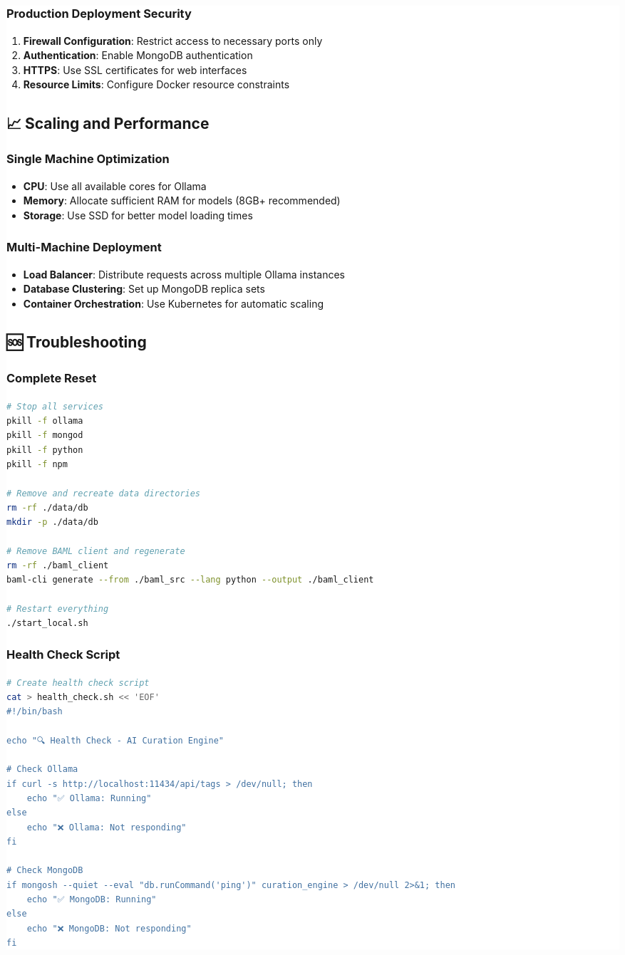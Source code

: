 ### Production Deployment Security
1. **Firewall Configuration**: Restrict access to necessary ports only
2. **Authentication**: Enable MongoDB authentication
3. **HTTPS**: Use SSL certificates for web interfaces
4. **Resource Limits**: Configure Docker resource constraints

## 📈 Scaling and Performance

### Single Machine Optimization
- **CPU**: Use all available cores for Ollama
- **Memory**: Allocate sufficient RAM for models (8GB+ recommended)
- **Storage**: Use SSD for better model loading times

### Multi-Machine Deployment
- **Load Balancer**: Distribute requests across multiple Ollama instances
- **Database Clustering**: Set up MongoDB replica sets
- **Container Orchestration**: Use Kubernetes for automatic scaling

## 🆘 Troubleshooting

### Complete Reset
```bash
# Stop all services
pkill -f ollama
pkill -f mongod
pkill -f python
pkill -f npm

# Remove and recreate data directories
rm -rf ./data/db
mkdir -p ./data/db

# Remove BAML client and regenerate
rm -rf ./baml_client
baml-cli generate --from ./baml_src --lang python --output ./baml_client

# Restart everything
./start_local.sh
```

### Health Check Script
```bash
# Create health check script
cat > health_check.sh << 'EOF'
#!/bin/bash

echo "🔍 Health Check - AI Curation Engine"

# Check Ollama
if curl -s http://localhost:11434/api/tags > /dev/null; then
    echo "✅ Ollama: Running"
else
    echo "❌ Ollama: Not responding"
fi

# Check MongoDB
if mongosh --quiet --eval "db.runCommand('ping')" curation_engine > /dev/null 2>&1; then
    echo "✅ MongoDB: Running"
else
    echo "❌ MongoDB: Not responding"
fi
```